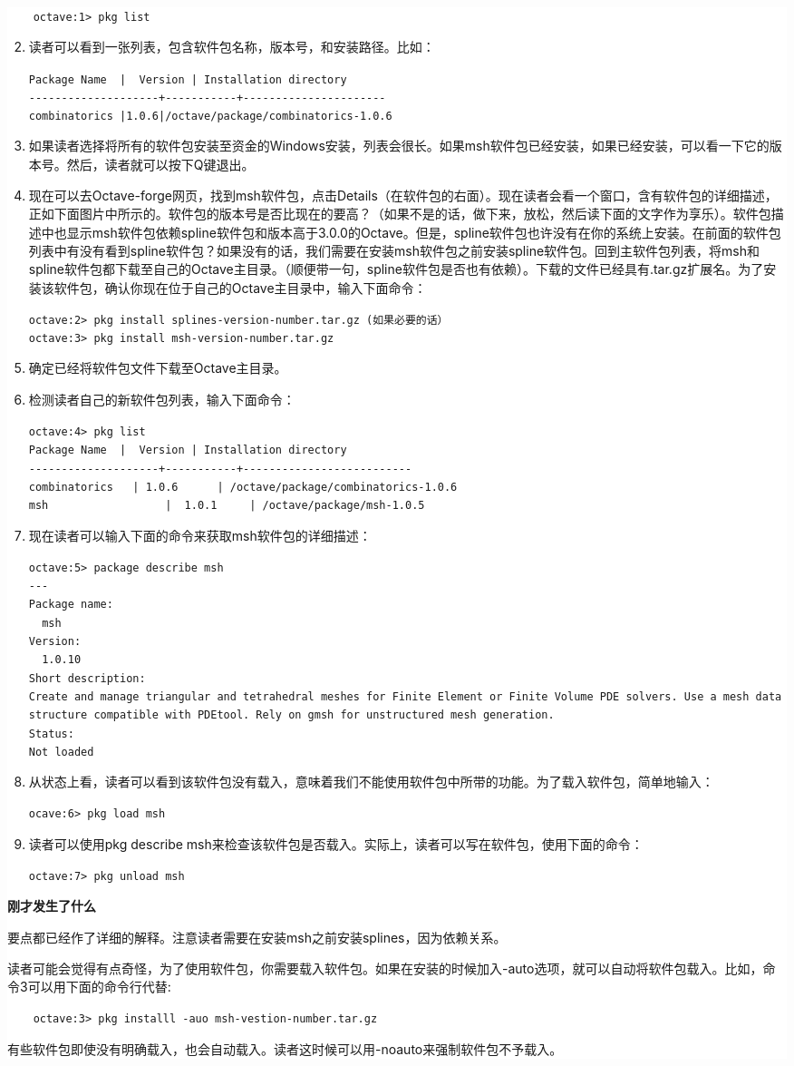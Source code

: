         octave:1> pkg list

 2. 读者可以看到一张列表，包含软件包名称，版本号，和安装路径。比如：

        Package Name  |  Version | Installation directory
        --------------------+-----------+----------------------
        combinatorics |1.0.6|/octave/package/combinatorics-1.0.6

 3. 如果读者选择将所有的软件包安装至资金的Windows安装，列表会很长。如果msh软件包已经安装，如果已经安装，可以看一下它的版本号。然后，读者就可以按下Q键退出。

 4. 现在可以去Octave-forge网页，找到msh软件包，点击Details（在软件包的右面）。现在读者会看一个窗口，含有软件包的详细描述，正如下面图片中所示的。软件包的版本号是否比现在的要高？（如果不是的话，做下来，放松，然后读下面的文字作为享乐）。软件包描述中也显示msh软件包依赖spline软件包和版本高于3.0.0的Octave。但是，spline软件包也许没有在你的系统上安装。在前面的软件包列表中有没有看到spline软件包？如果没有的话，我们需要在安装msh软件包之前安装spline软件包。回到主软件包列表，将msh和spline软件包都下载至自己的Octave主目录。（顺便带一句，spline软件包是否也有依赖）。下载的文件已经具有.tar.gz扩展名。为了安装该软件包，确认你现在位于自己的Octave主目录中，输入下面命令：

        octave:2> pkg install splines-version-number.tar.gz (如果必要的话）
        octave:3> pkg install msh-version-number.tar.gz

 5. 确定已经将软件包文件下载至Octave主目录。

 6. 检测读者自己的新软件包列表，输入下面命令：

        octave:4> pkg list
        Package Name  |  Version | Installation directory
        --------------------+-----------+--------------------------
        combinatorics   | 1.0.6      | /octave/package/combinatorics-1.0.6
        msh                  |  1.0.1     | /octave/package/msh-1.0.5


 7. 现在读者可以输入下面的命令来获取msh软件包的详细描述：

        octave:5> package describe msh
        ---
        Package name:
          msh
        Version:
          1.0.10
        Short description:
        Create and manage triangular and tetrahedral meshes for Finite Element or Finite Volume PDE solvers. Use a mesh data structure compatible with PDEtool. Rely on gmsh for unstructured mesh generation.
        Status:
        Not loaded

 8. 从状态上看，读者可以看到该软件包没有载入，意味着我们不能使用软件包中所带的功能。为了载入软件包，简单地输入：

        ocave:6> pkg load msh

 9. 读者可以使用pkg describe msh来检查该软件包是否载入。实际上，读者可以写在软件包，使用下面的命令：

        octave:7> pkg unload msh

**刚才发生了什么**

要点都已经作了详细的解释。注意读者需要在安装msh之前安装splines，因为依赖关系。

读者可能会觉得有点奇怪，为了使用软件包，你需要载入软件包。如果在安装的时候加入-auto选项，就可以自动将软件包载入。比如，命令3可以用下面的命令行代替:

        octave:3> pkg installl -auo msh-vestion-number.tar.gz

有些软件包即使没有明确载入，也会自动载入。读者这时候可以用-noauto来强制软件包不予载入。
